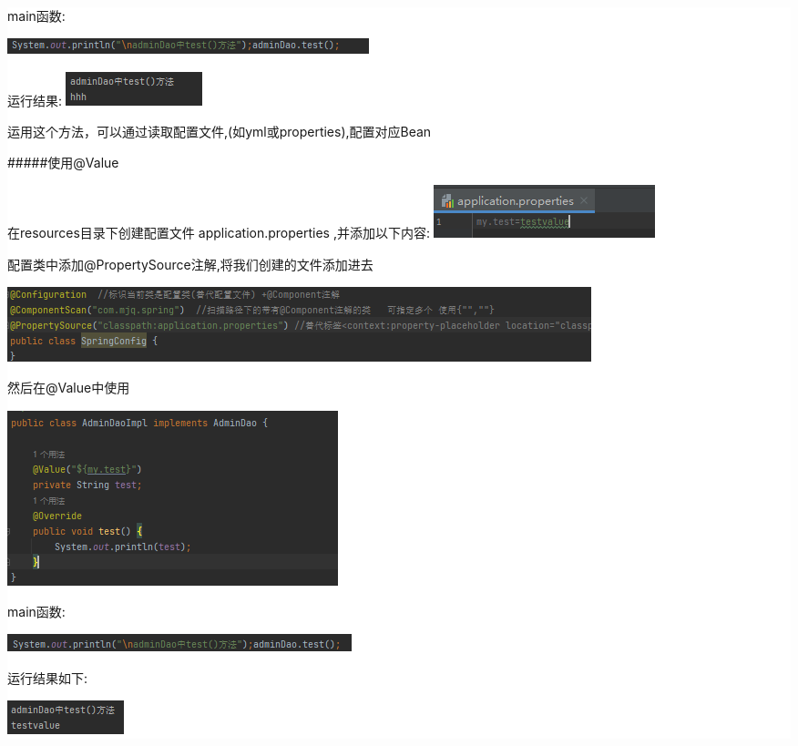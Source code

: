 main函数:

![1727101406516](assets/1727101406516.png)

运行结果:
![1727101415849](assets/1727101415849.png)

运用这个方法，可以通过读取配置文件,(如yml或properties),配置对应Bean

#####使用@Value

在resources目录下创建配置文件 application.properties   ,并添加以下内容:
![1727101679180](assets/1727101679180.png)

配置类中添加@PropertySource注解,将我们创建的文件添加进去

![1727101874925](assets/1727101874925.png)

然后在@Value中使用

![1727101960752](assets/1727101960752.png)

main函数:

![1727102001152](assets/1727102001152.png)

运行结果如下:

![1727102009874](assets/1727102009874.png)
